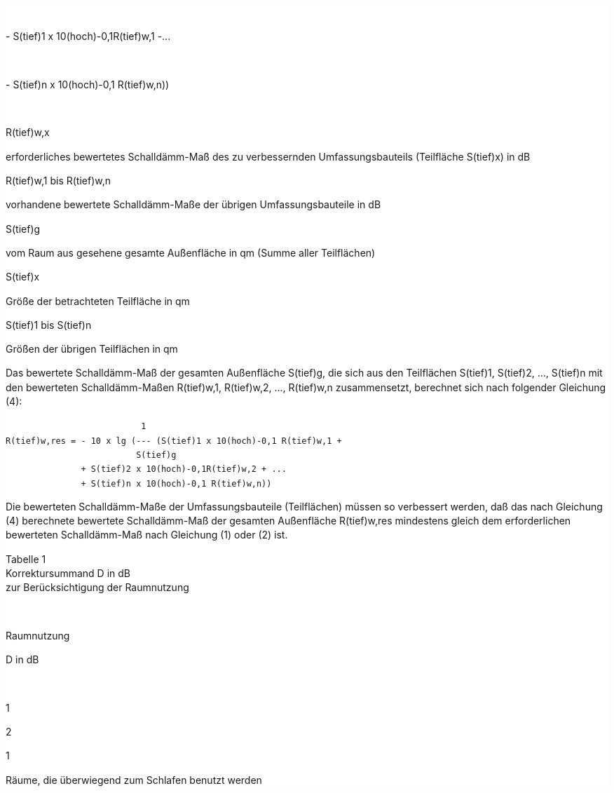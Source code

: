 

\- S(tief)1 x 10(hoch)-0,1R(tief)w,1 -...

 

\- S(tief)n x 10(hoch)-0,1 R(tief)w,n))

 

R(tief)w,x

erforderliches bewertetes Schalldämm-Maß des zu verbessernden Umfassungsbauteils (Teilfläche S(tief)x) in dB

R(tief)w,1 bis R(tief)w,n

vorhandene bewertete Schalldämm-Maße der übrigen Umfassungsbauteile in dB

S(tief)g

vom Raum aus gesehene gesamte Außenfläche in qm (Summe aller Teilflächen)

S(tief)x

Größe der betrachteten Teilfläche in qm

S(tief)1 bis S(tief)n

Größen der übrigen Teilflächen in qm

  
Das bewertete Schalldämm-Maß der gesamten Außenfläche S(tief)g, die sich aus den Teilflächen S(tief)1, S(tief)2, ..., S(tief)n mit den bewerteten Schalldämm-Maßen R(tief)w,1, R(tief)w,2, ..., R(tief)w,n zusammensetzt, berechnet sich nach folgender Gleichung (4):  

                               1
    R(tief)w,res = - 10 x lg (--- (S(tief)1 x 10(hoch)-0,1 R(tief)w,1 +
                              S(tief)g
                   + S(tief)2 x 10(hoch)-0,1R(tief)w,2 + ...
                   + S(tief)n x 10(hoch)-0,1 R(tief)w,n)) 

  
Die bewerteten Schalldämm-Maße der Umfassungsbauteile (Teilflächen) müssen so verbessert werden, daß das nach Gleichung (4) berechnete bewertete Schalldämm-Maß der gesamten Außenfläche R(tief)w,res mindestens gleich dem erforderlichen bewerteten Schalldämm-Maß nach Gleichung (1) oder (2) ist.  

Tabelle 1  
Korrektursummand D in dB  
zur Berücksichtigung der Raumnutzung

 

Raumnutzung

D in dB

 

1

2

1

Räume, die überwiegend zum Schlafen benutzt werden
